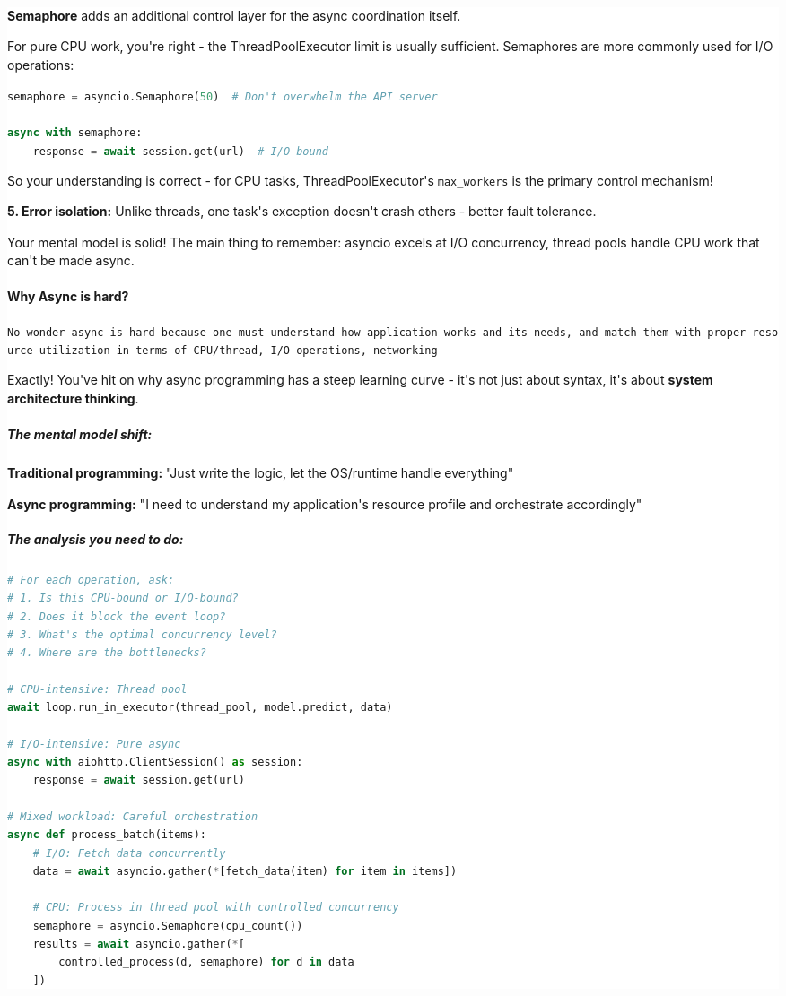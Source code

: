 **Semaphore** adds an additional control layer for the async coordination itself.

For pure CPU work, you're right - the ThreadPoolExecutor limit is usually sufficient. Semaphores are more commonly used for I/O operations:

```python
semaphore = asyncio.Semaphore(50)  # Don't overwhelm the API server

async with semaphore:
    response = await session.get(url)  # I/O bound
```

So your understanding is correct - for CPU tasks, ThreadPoolExecutor's `max_workers` is the primary control mechanism!


**5. Error isolation:**
Unlike threads, one task's exception doesn't crash others - better fault tolerance.

Your mental model is solid! The main thing to remember: asyncio excels at I/O concurrency, thread pools handle CPU work that can't be made async.


#### Why Async is hard?

```
No wonder async is hard because one must understand how application works and its needs, and match them with proper resource utilization in terms of CPU/thread, I/O operations, networking

```

Exactly! You've hit on why async programming has a steep learning curve - it's not just about syntax, it's about **system architecture thinking**.

##### The mental model shift:

**Traditional programming:** "Just write the logic, let the OS/runtime handle everything"

**Async programming:** "I need to understand my application's resource profile and orchestrate accordingly"

##### The analysis you need to do:

```python
# For each operation, ask:
# 1. Is this CPU-bound or I/O-bound?
# 2. Does it block the event loop?
# 3. What's the optimal concurrency level?
# 4. Where are the bottlenecks?

# CPU-intensive: Thread pool
await loop.run_in_executor(thread_pool, model.predict, data)

# I/O-intensive: Pure async
async with aiohttp.ClientSession() as session:
    response = await session.get(url)

# Mixed workload: Careful orchestration
async def process_batch(items):
    # I/O: Fetch data concurrently
    data = await asyncio.gather(*[fetch_data(item) for item in items])
    
    # CPU: Process in thread pool with controlled concurrency
    semaphore = asyncio.Semaphore(cpu_count())
    results = await asyncio.gather(*[
        controlled_process(d, semaphore) for d in data
    ])
```
